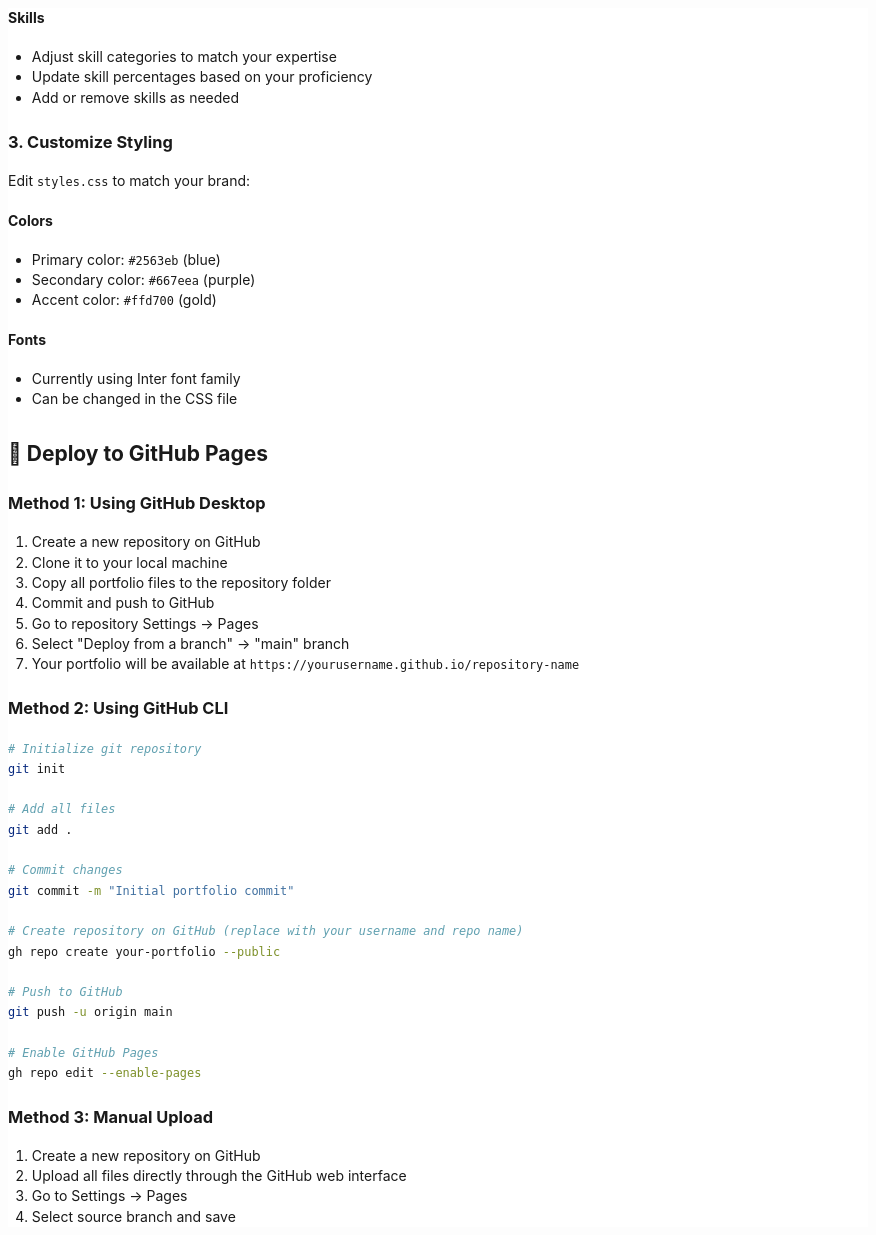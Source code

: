 #### Skills
- Adjust skill categories to match your expertise
- Update skill percentages based on your proficiency
- Add or remove skills as needed

### 3. Customize Styling
Edit `styles.css` to match your brand:

#### Colors
- Primary color: `#2563eb` (blue)
- Secondary color: `#667eea` (purple)
- Accent color: `#ffd700` (gold)

#### Fonts
- Currently using Inter font family
- Can be changed in the CSS file

## 🚀 Deploy to GitHub Pages

### Method 1: Using GitHub Desktop
1. Create a new repository on GitHub
2. Clone it to your local machine
3. Copy all portfolio files to the repository folder
4. Commit and push to GitHub
5. Go to repository Settings → Pages
6. Select "Deploy from a branch" → "main" branch
7. Your portfolio will be available at `https://yourusername.github.io/repository-name`

### Method 2: Using GitHub CLI
```bash
# Initialize git repository
git init

# Add all files
git add .

# Commit changes
git commit -m "Initial portfolio commit"

# Create repository on GitHub (replace with your username and repo name)
gh repo create your-portfolio --public

# Push to GitHub
git push -u origin main

# Enable GitHub Pages
gh repo edit --enable-pages
```

### Method 3: Manual Upload
1. Create a new repository on GitHub
2. Upload all files directly through the GitHub web interface
3. Go to Settings → Pages
4. Select source branch and save
